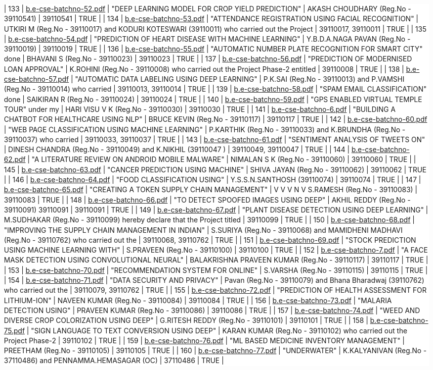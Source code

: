 | 133 | [b.e-cse-batchno-52.pdf](BE_CSE_Project_Reports_Phase2_2022-2023/b.e-cse-batchno-52.pdf) | "DEEP LEARNING MODEL FOR CROP YIELD PREDICTION" | AKASH CHOUDHARY (Reg.No - 39110541) | 39110541 | TRUE |
| 134 | [b.e-cse-batchno-53.pdf](BE_CSE_Project_Reports_Phase2_2022-2023/b.e-cse-batchno-53.pdf) | "ATTENDANCE REGISTRATION USING FACIAL RECOGNITION" | UTKIRI M (Reg.No - 39110017) and KODURI KOTESWARI (39110011) who carried out the Project | 39110017, 39110011 | TRUE |
| 135 | [b.e-cse-batchno-54.pdf](BE_CSE_Project_Reports_Phase2_2022-2023/b.e-cse-batchno-54.pdf) | "PREDICTION OF HEART DISEASE WITH MACHINE LEARNING" | Y.B.D.A.NAGA PAVAN (Reg.No - 39110019) | 39110019 | TRUE |
| 136 | [b.e-cse-batchno-55.pdf](BE_CSE_Project_Reports_Phase2_2022-2023/b.e-cse-batchno-55.pdf) | "AUTOMATIC NUMBER PLATE RECOGNITION FOR SMART CITY" done | BHAVANI S (Reg.No - 39110023) | 39110023 | TRUE |
| 137 | [b.e-cse-batchno-56.pdf](BE_CSE_Project_Reports_Phase2_2022-2023/b.e-cse-batchno-56.pdf) | "PREDICTION OF MODERNISED LOAN APPROVAL" | K.ROHINI (Reg.No - 39110008) who carried out the Project Phase-2 entitled | 39110008 | TRUE |
| 138 | [b.e-cse-batchno-57.pdf](BE_CSE_Project_Reports_Phase2_2022-2023/b.e-cse-batchno-57.pdf) | "AUTOMATIC DATA LABELING USING DEEP LEARNING" | P.K.SAI (Reg.No - 39110013) and P.VAMSHI (Reg.No - 39110014) who carried | 39110013, 39110014 | TRUE |
| 139 | [b.e-cse-batchno-58.pdf](BE_CSE_Project_Reports_Phase2_2022-2023/b.e-cse-batchno-58.pdf) | "SPAM EMAIL CLASSIFICATION" done | SAIKIRAN R (Reg.No - 39110024) | 39110024 | TRUE |
| 140 | [b.e-cse-batchno-59.pdf](BE_CSE_Project_Reports_Phase2_2022-2023/b.e-cse-batchno-59.pdf) | "GPS ENABLED VIRTUAL TEMPLE TOUR" under my | HARI VISU V K (Reg.No - 39110030) | 39110030 | TRUE |
| 141 | [b.e-cse-batchno-6.pdf](BE_CSE_Project_Reports_Phase2_2022-2023/b.e-cse-batchno-6.pdf) | "BUILDING A CHATBOT FOR HEALTHCARE USING NLP" | BRUCE KEVIN (Reg.No - 39110117) | 39110117 | TRUE |
| 142 | [b.e-cse-batchno-60.pdf](BE_CSE_Project_Reports_Phase2_2022-2023/b.e-cse-batchno-60.pdf) | "WEB PAGE CLASSIFICATION USING MACHINE LEARNING" | P.KARTHIK (Reg.No - 39110033) and K.BRUNDHA (Reg.No - 39110037) who carried | 39110033, 39110037 | TRUE |
| 143 | [b.e-cse-batchno-61.pdf](BE_CSE_Project_Reports_Phase2_2022-2023/b.e-cse-batchno-61.pdf) | "SENTIMENT ANALYSIS OF TWEETS ON" | DINESH CHANDRA (Reg.No - 39110049) and K.NIKHIL (39110047 ) | 39110049, 39110047 | TRUE |
| 144 | [b.e-cse-batchno-62.pdf](BE_CSE_Project_Reports_Phase2_2022-2023/b.e-cse-batchno-62.pdf) | "A LITERATURE REVIEW ON ANDROID MOBILE MALWARE" | NIMALAN S K (Reg.No - 39110060) | 39110060 | TRUE |
| 145 | [b.e-cse-batchno-63.pdf](BE_CSE_Project_Reports_Phase2_2022-2023/b.e-cse-batchno-63.pdf) | "CANCER PREDICTION USING MACHINE" | SHIVA JAYAN (Reg.No - 39110062) | 39110062 | TRUE |
| 146 | [b.e-cse-batchno-64.pdf](BE_CSE_Project_Reports_Phase2_2022-2023/b.e-cse-batchno-64.pdf) | "FOOD CLASSIFICATION USING" | Y.S.S.N.SANTHOSH (39110074) | 39110074 | TRUE |
| 147 | [b.e-cse-batchno-65.pdf](BE_CSE_Project_Reports_Phase2_2022-2023/b.e-cse-batchno-65.pdf) | "CREATING A TOKEN SUPPLY CHAIN MANAGEMENT" | V V V N V S.RAMESH (Reg.No - 39110083) | 39110083 | TRUE |
| 148 | [b.e-cse-batchno-66.pdf](BE_CSE_Project_Reports_Phase2_2022-2023/b.e-cse-batchno-66.pdf) | "TO DETECT SPOOFED IMAGES USING DEEP" | AKHIL REDDY (Reg.No - 39110091) 39110091 | 39110091 | TRUE |
| 149 | [b.e-cse-batchno-67.pdf](BE_CSE_Project_Reports_Phase2_2022-2023/b.e-cse-batchno-67.pdf) | "PLANT DISEASE DETECTION USING DEEP LEARNING" | M.SUDHAKAR (Reg.No - 39110099) hereby declare that the Project titled | 39110099 | TRUE |
| 150 | [b.e-cse-batchno-68.pdf](BE_CSE_Project_Reports_Phase2_2022-2023/b.e-cse-batchno-68.pdf) | "IMPROVING THE SUPPLY CHAIN MANAGEMENT IN INDIAN" | S.SURIYA (Reg.No - 39110068) and MAMIDHENI MADHAVI (Reg.No - 39110762) who carried out the | 39110068, 39110762 | TRUE |
| 151 | [b.e-cse-batchno-69.pdf](BE_CSE_Project_Reports_Phase2_2022-2023/b.e-cse-batchno-69.pdf) | "STOCK PREDICTION USING MACHINE LEARNING WITH" | S.PRAVEEN (Reg.No - 39110100) | 39110100 | TRUE |
| 152 | [b.e-cse-batchno-7.pdf](BE_CSE_Project_Reports_Phase2_2022-2023/b.e-cse-batchno-7.pdf) | "A FACE MASK DETECTION USING CONVOLUTIONAL NEURAL" | BALAKRISHNA PRAVEEN KUMAR (Reg.No - 39110117) | 39110117 | TRUE |
| 153 | [b.e-cse-batchno-70.pdf](BE_CSE_Project_Reports_Phase2_2022-2023/b.e-cse-batchno-70.pdf) | "RECOMMENDATION SYSTEM FOR ONLINE" | S.VARSHA (Reg.No - 39110115) | 39110115 | TRUE |
| 154 | [b.e-cse-batchno-71.pdf](BE_CSE_Project_Reports_Phase2_2022-2023/b.e-cse-batchno-71.pdf) | "DATA SECURITY AND PRIVACY" | Pavan (Reg.No - 39110079) and Bhana Bharadwaj (39110762) who carried out the | 39110079, 39110762 | TRUE |
| 155 | [b.e-cse-batchno-72.pdf](BE_CSE_Project_Reports_Phase2_2022-2023/b.e-cse-batchno-72.pdf) | "PREDICTION OF HEALTH ASSESSMENT FOR LITHIUM-ION" | NAVEEN KUMAR (Reg.No - 39110084) | 39110084 | TRUE |
| 156 | [b.e-cse-batchno-73.pdf](BE_CSE_Project_Reports_Phase2_2022-2023/b.e-cse-batchno-73.pdf) | "MALARIA DETECTION USING" | PRAVEEN KUMAR (Reg.No - 39110086) | 39110086 | TRUE |
| 157 | [b.e-cse-batchno-74.pdf](BE_CSE_Project_Reports_Phase2_2022-2023/b.e-cse-batchno-74.pdf) | "WEED AND DIVERSE CROP COLORIZATION USING DEEP" | G.RITESH REDDY (Reg.No - 39110101) | 39110101 | TRUE |
| 158 | [b.e-cse-batchno-75.pdf](BE_CSE_Project_Reports_Phase2_2022-2023/b.e-cse-batchno-75.pdf) | "SIGN LANGUAGE TO TEXT CONVERSION USING DEEP" | KARAN KUMAR (Reg.No - 39110102) who carried out the Project Phase-2 | 39110102 | TRUE |
| 159 | [b.e-cse-batchno-76.pdf](BE_CSE_Project_Reports_Phase2_2022-2023/b.e-cse-batchno-76.pdf) | "ML BASED MEDICINE INVENTORY MANAGEMENT" | PREETHAM (Reg.No - 39110105) | 39110105 | TRUE |
| 160 | [b.e-cse-batchno-77.pdf](BE_CSE_Project_Reports_Phase2_2022-2023/b.e-cse-batchno-77.pdf) | "UNDERWATER" | K.KALYANIVAN (Reg.No - 37110486) and PENNAMMA.HEMASAGAR (OC) | 37110486 | TRUE |